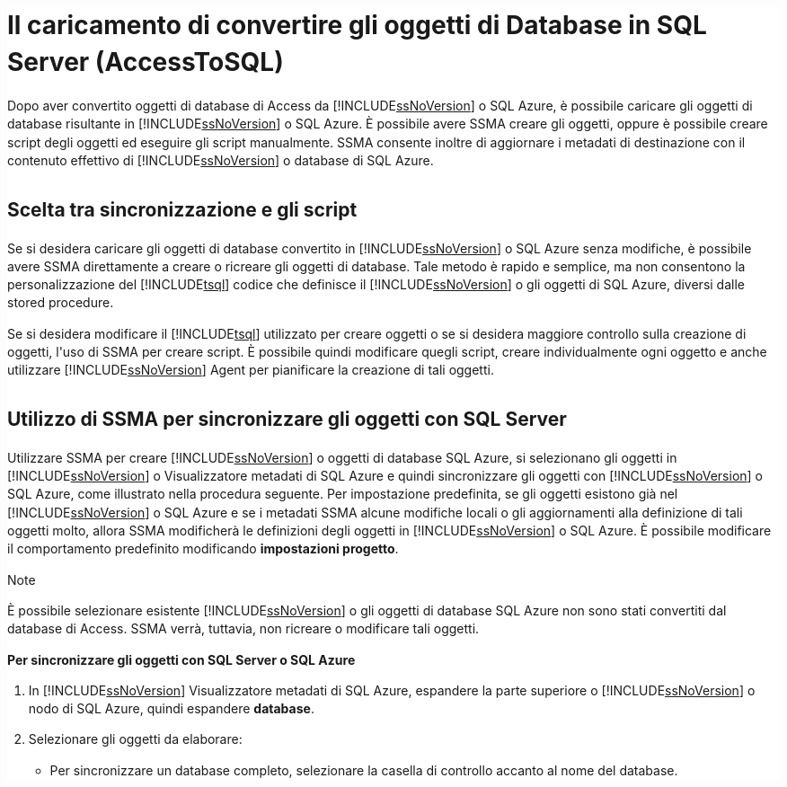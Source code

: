 # <a name="loading-converted-database-objects-into-sql-server-accesstosql"></a>Il caricamento di convertire gli oggetti di Database in SQL Server (AccessToSQL)
Dopo aver convertito oggetti di database di Access da [!INCLUDE[ssNoVersion](../../includes/ssnoversion_md.md)] o SQL Azure, è possibile caricare gli oggetti di database risultante in [!INCLUDE[ssNoVersion](../../includes/ssnoversion_md.md)] o SQL Azure. È possibile avere SSMA creare gli oggetti, oppure è possibile creare script degli oggetti ed eseguire gli script manualmente. SSMA consente inoltre di aggiornare i metadati di destinazione con il contenuto effettivo di [!INCLUDE[ssNoVersion](../../includes/ssnoversion_md.md)] o database di SQL Azure.  
  
## <a name="choosing-between-synchronization-and-scripts"></a>Scelta tra sincronizzazione e gli script  
Se si desidera caricare gli oggetti di database convertito in [!INCLUDE[ssNoVersion](../../includes/ssnoversion_md.md)] o SQL Azure senza modifiche, è possibile avere SSMA direttamente a creare o ricreare gli oggetti di database. Tale metodo è rapido e semplice, ma non consentono la personalizzazione del [!INCLUDE[tsql](../../includes/tsql_md.md)] codice che definisce il [!INCLUDE[ssNoVersion](../../includes/ssnoversion_md.md)] o gli oggetti di SQL Azure, diversi dalle stored procedure.  
  
Se si desidera modificare il [!INCLUDE[tsql](../../includes/tsql_md.md)] utilizzato per creare oggetti o se si desidera maggiore controllo sulla creazione di oggetti, l'uso di SSMA per creare script. È possibile quindi modificare quegli script, creare individualmente ogni oggetto e anche utilizzare [!INCLUDE[ssNoVersion](../../includes/ssnoversion_md.md)] Agent per pianificare la creazione di tali oggetti.  
  
## <a name="using-ssma-to-synchronize-objects-with-sql-server"></a>Utilizzo di SSMA per sincronizzare gli oggetti con SQL Server  
Utilizzare SSMA per creare [!INCLUDE[ssNoVersion](../../includes/ssnoversion_md.md)] o oggetti di database SQL Azure, si selezionano gli oggetti in [!INCLUDE[ssNoVersion](../../includes/ssnoversion_md.md)] o Visualizzatore metadati di SQL Azure e quindi sincronizzare gli oggetti con [!INCLUDE[ssNoVersion](../../includes/ssnoversion_md.md)] o SQL Azure, come illustrato nella procedura seguente. Per impostazione predefinita, se gli oggetti esistono già nel [!INCLUDE[ssNoVersion](../../includes/ssnoversion_md.md)] o SQL Azure e se i metadati SSMA alcune modifiche locali o gli aggiornamenti alla definizione di tali oggetti molto, allora SSMA modificherà le definizioni degli oggetti in [!INCLUDE[ssNoVersion](../../includes/ssnoversion_md.md)] o SQL Azure. È possibile modificare il comportamento predefinito modificando **impostazioni progetto**.  
  
> [!NOTE]  
> È possibile selezionare esistente [!INCLUDE[ssNoVersion](../../includes/ssnoversion_md.md)] o gli oggetti di database SQL Azure non sono stati convertiti dal database di Access. SSMA verrà, tuttavia, non ricreare o modificare tali oggetti.  
  
**Per sincronizzare gli oggetti con SQL Server o SQL Azure**  
  
1.  In [!INCLUDE[ssNoVersion](../../includes/ssnoversion_md.md)] Visualizzatore metadati di SQL Azure, espandere la parte superiore o [!INCLUDE[ssNoVersion](../../includes/ssnoversion_md.md)] o nodo di SQL Azure, quindi espandere **database**.  
  
2.  Selezionare gli oggetti da elaborare:  
  
    -   Per sincronizzare un database completo, selezionare la casella di controllo accanto al nome del database.  
  